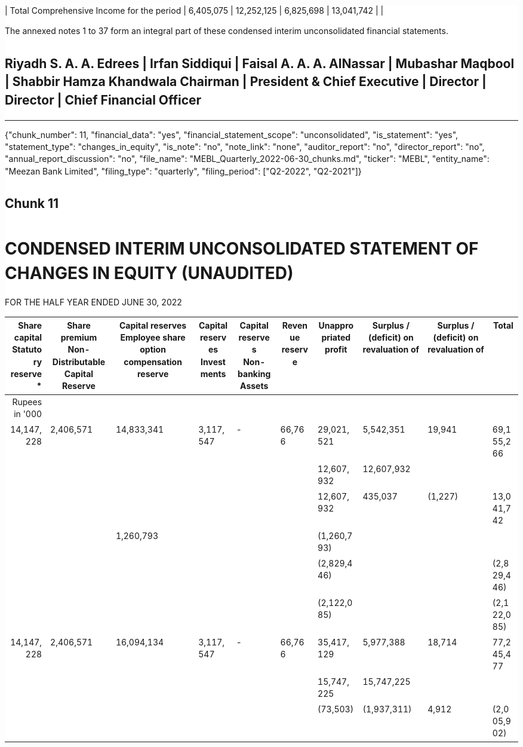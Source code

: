 |                       Total Comprehensive Income for the period                       | 6,405,075                   | 12,252,125                    | 6,825,698                   | 13,041,742                    |           |


The annexed notes 1 to 37 form an integral part of these condensed interim unconsolidated financial statements.

Riyadh S. A. A. Edrees | Irfan Siddiqui | Faisal A. A. A. AlNassar | Mubashar Maqbool | Shabbir Hamza Khandwala
Chairman | President & Chief Executive | Director | Director | Chief Financial Officer
---

---

{"chunk_number": 11, "financial_data": "yes", "financial_statement_scope": "unconsolidated", "is_statement": "yes", "statement_type": "changes_in_equity", "is_note": "no", "note_link": "none", "auditor_report": "no", "director_report": "no", "annual_report_discussion": "no", "file_name": "MEBL_Quarterly_2022-06-30_chunks.md", "ticker": "MEBL", "entity_name": "Meezan Bank Limited", "filing_type": "quarterly", "filing_period": ["Q2-2022", "Q2-2021"]}
## Chunk 11


# CONDENSED INTERIM UNCONSOLIDATED STATEMENT OF CHANGES IN EQUITY (UNAUDITED)
FOR THE HALF YEAR ENDED JUNE 30, 2022

| Share capital<br/>Statutory reserve \* | Share premium<br/>Non-Distributable Capital Reserve | Capital reserves<br/>Employee share option compensation reserve | Capital reserves<br/>Investments | Capital reserves<br/>Non-banking Assets | Revenue reserve | Unappropriated profit | Surplus / (deficit) on revaluation of | Surplus / (deficit) on revaluation of | Total       |
| -------------------------------------: | --------------------------------------------------- | --------------------------------------------------------------- | -------------------------------- | --------------------------------------- | --------------- | --------------------- | ------------------------------------- | ------------------------------------- | ----------- |
|                         Rupees in '000 |                                                     |                                                                 |                                  |                                         |                 |                       |                                       |                                       |             |
|                             14,147,228 | 2,406,571                                           | 14,833,341                                                      | 3,117,547                        | -                                       | 66,766          | 29,021,521            | 5,542,351                             | 19,941                                | 69,155,266  |
|                                        |                                                     |                                                                 |                                  |                                         |                 | 12,607,932            | 12,607,932                            |                                       |             |
|                                        |                                                     |                                                                 |                                  |                                         |                 | 12,607,932            | 435,037                               | (1,227)                               | 13,041,742  |
|                                        |                                                     | 1,260,793                                                       |                                  |                                         |                 | (1,260,793)           |                                       |                                       |             |
|                                        |                                                     |                                                                 |                                  |                                         |                 | (2,829,446)           |                                       |                                       | (2,829,446) |
|                                        |                                                     |                                                                 |                                  |                                         |                 | (2,122,085)           |                                       |                                       | (2,122,085) |
|                             14,147,228 | 2,406,571                                           | 16,094,134                                                      | 3,117,547                        | -                                       | 66,766          | 35,417,129            | 5,977,388                             | 18,714                                | 77,245,477  |
|                                        |                                                     |                                                                 |                                  |                                         |                 | 15,747,225            | 15,747,225                            |                                       |             |
|                                        |                                                     |                                                                 |                                  |                                         |                 | (73,503)              | (1,937,311)                           | 4,912                                 | (2,005,902) |
